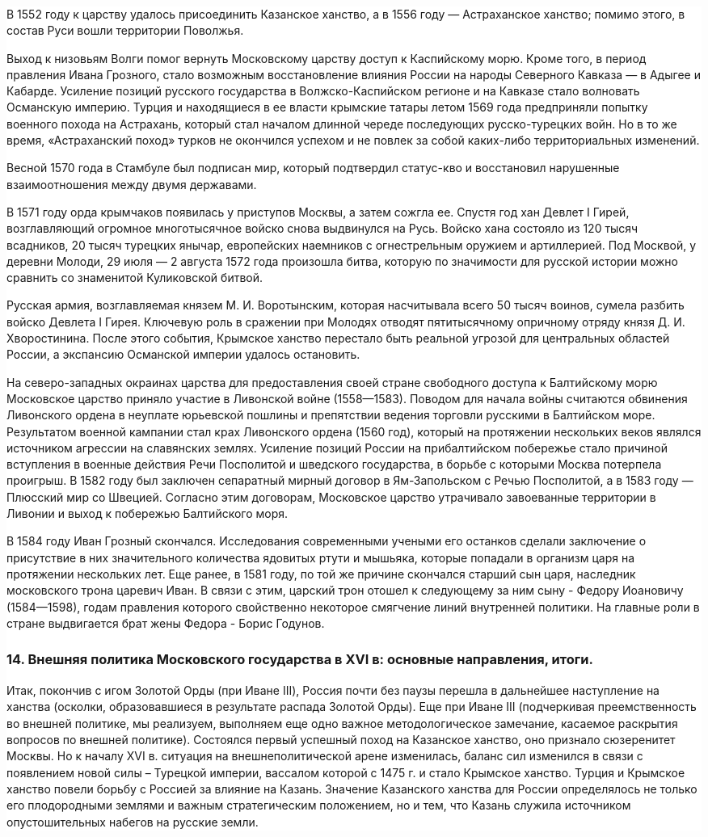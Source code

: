 В 1552 году к царству удалось присоединить Казанское ханство, а в 1556 году — Астраханское ханство; помимо этого, в состав Руси вошли территории Поволжья.


Выход к низовьям Волги помог вернуть Московскому царству доступ к Каспийскому морю. Кроме того, в период правления Ивана Грозного, стало возможным восстановление влияния России на народы Северного Кавказа — в Адыгее и Кабарде. Усиление позиций русского государства в Волжско-Каспийском регионе и на Кавказе стало волновать Османскую империю. Турция и находящиеся в ее власти крымские татары летом 1569 года предприняли попытку военного похода на Астрахань, который стал началом длинной череде последующих русско-турецких войн. Но в то же время, «Астраханский поход» турков не окончился успехом и не повлек за собой каких-либо территориальных изменений. 

Весной 1570 года в Стамбуле был подписан мир, который подтвердил статус-кво и восстановил нарушенные взаимоотношения между двумя державами.

В 1571 году орда крымчаков появилась у приступов Москвы, а затем сожгла ее. Спустя год хан Девлет I Гирей, возглавляющий огромное многотысячное войско снова выдвинулся на Русь. Войско хана состояло из 120 тысяч всадников, 20 тысяч турецких янычар, европейских наемников с огнестрельным оружием и артиллерией. Под Москвой, у деревни Молоди, 29 июля — 2 августа 1572 года произошла битва, которую по значимости для русской истории можно сравнить со знаменитой Куликовской битвой. 

Русская армия, возглавляемая князем М. И. Воротынским, которая насчитывала всего 50 тысяч воинов, сумела разбить войско Девлета I Гирея. Ключевую роль в сражении при Молодях отводят пятитысячному опричному отряду князя Д. И. Хворостинина. После этого события, Крымское ханство перестало быть реальной угрозой для центральных областей России, а экспансию Османской империи удалось остановить.

На северо-западных окраинах царства для предоставления своей стране свободного доступа к Балтийскому морю Московское царство приняло участие в Ливонской войне (1558—1583). Поводом для начала войны считаются обвинения Ливонского ордена в неуплате юрьевской пошлины и препятствии ведения торговли русскими в Балтийском море. Результатом военной кампании стал крах Ливонского ордена (1560 год), который на протяжении нескольких веков являлся источником агрессии на славянских землях. Усиление позиций России на прибалтийском побережье стало причиной вступления в военные действия Речи Посполитой и шведского государства, в борьбе с которыми Москва потерпела проигрыш. В 1582 году был заключен сепаратный мирный договор в Ям-Запольском с Речью Посполитой, а в 1583 году — Плюсский мир со Швецией. Согласно этим договорам, Московское царство утрачивало завоеванные территории в Ливонии и выход к побережью Балтийского моря.


В 1584 году Иван Грозный скончался. Исследования современными учеными его останков сделали заключение о присутствие в них значительного количества ядовитых ртути и мышьяка, которые попадали в организм царя на протяжении нескольких лет. Еще ранее, в 1581 году, по той же причине скончался старший сын царя, наследник московского трона царевич Иван. В связи с этим, царский трон отошел к следующему за ним сыну - Федору Иоановичу (1584—1598), годам правления которого свойственно некоторое смягчение линий внутренней политики. На главные роли в стране выдвигается брат жены Федора - Борис Годунов.

### 14.	Внешняя политика Московского государства в XVI в: основные направления, итоги.
Итак, покончив с игом Золотой Орды (при Иване III), Россия почти без паузы перешла в дальнейшее наступление на ханства (осколки, образовавшиеся в результате распада Золотой Орды). Еще при Иване III (подчеркивая преемственность во внешней политике, мы реализуем, выполняем еще одно важное методологическое замечание, касаемое раскрытия вопросов по внешней политике). Состоялся первый успешный поход на Казанское ханство, оно признало сюзеренитет Москвы. Но к началу XVI в. ситуация на внешнеполитической арене изменилась, баланс сил изменился в связи с появлением новой силы – Турецкой империи, вассалом которой с 1475 г. и стало Крымское ханство. Турция и Крымское ханство повели борьбу с Россией за влияние на Казань. Значение Казанского ханства для России определялось не только его плодородными землями и важным стратегическим положением, но и тем, что Казань служила источником опустошительных набегов на русские земли.
